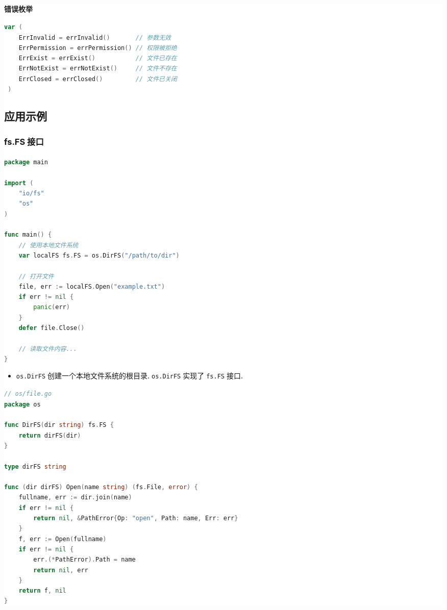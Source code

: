 **错误枚举**
```go
var (
 	ErrInvalid = errInvalid()       // 参数无效
 	ErrPermission = errPermission() // 权限被拒绝
 	ErrExist = errExist()           // 文件已存在
 	ErrNotExist = errNotExist()     // 文件不存在
 	ErrClosed = errClosed()         // 文件已关闭
 )
```

## 应用示例

### fs.FS 接口

```go
package main

import (
	"io/fs"
	"os"
)

func main() {
	// 使用本地文件系统
	var localFS fs.FS = os.DirFS("/path/to/dir")

	// 打开文件
	file, err := localFS.Open("example.txt")
	if err != nil {
		panic(err)
	}
	defer file.Close()

	// 读取文件内容...
}
```
- `os.DirFS` 创建一个本地文件系统的根目录. `os.DirFS` 实现了 `fs.FS` 接口.

```go
// os/file.go
package os

func DirFS(dir string) fs.FS {
	return dirFS(dir)
}

type dirFS string

func (dir dirFS) Open(name string) (fs.File, error) {
	fullname, err := dir.join(name)
	if err != nil {
		return nil, &PathError{Op: "open", Path: name, Err: err}
	}
	f, err := Open(fullname)
	if err != nil {
		err.(*PathError).Path = name
		return nil, err
	}
	return f, nil
}
```
